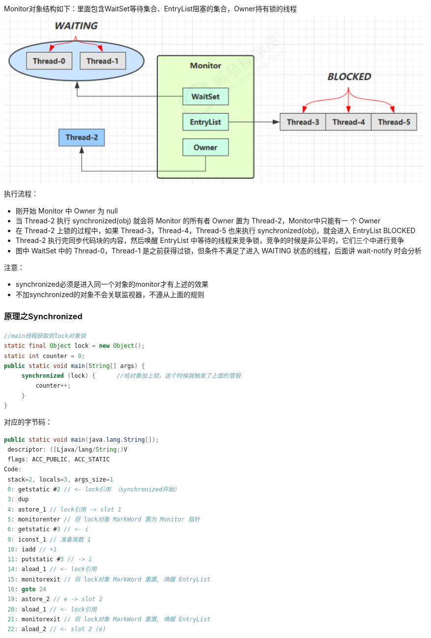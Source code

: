 Monitor对象结构如下：里面包含WaitSet等待集合、EntryList阻塞的集合，Owner持有锁的线程
![1724665046064-15ba68f1-7583-40e7-a4ab-5be645c9405c.png](./img/-xss_lZIkuGGL5Xc/1724665046064-15ba68f1-7583-40e7-a4ab-5be645c9405c-545350.png)
执行流程：
+ 刚开始 Monitor 中 Owner 为 null 
+ 当 Thread-2 执行 synchronized(obj) 就会将 Monitor 的所有者 Owner 置为 Thread-2，Monitor中只能有一 个 Owner 
+ 在 Thread-2 上锁的过程中，如果 Thread-3，Thread-4，Thread-5 也来执行 synchronized(obj)，就会进入 EntryList BLOCKED 
+ Thread-2 执行完同步代码块的内容，然后唤醒 EntryList 中等待的线程来竞争锁，竞争的时候是非公平的，它们三个中进行竞争
+ 图中 WaitSet 中的 Thread-0，Thread-1 是之前获得过锁，但条件不满足了进入 WAITING 状态的线程，后面讲 wait-notify 时会分析  

注意：
+ synchronized必须是进入同一个对象的monitor才有上述的效果
+ 不加synchronized的对象不会关联监视器，不遵从上面的规则

### 原理之Synchronized
```java
//main线程获取到lock对象锁
static final Object lock = new Object();
static int counter = 0;
public static void main(String[] args) {
     synchronized (lock) {		//给对象加上锁，这个时候就触发了上面的管程
         counter++;
     }
}
```

对应的字节码：
```java
public static void main(java.lang.String[]);
 descriptor: ([Ljava/lang/String;)V
 flags: ACC_PUBLIC, ACC_STATIC
Code:
 stack=2, locals=3, args_size=1
 0: getstatic #2 // <- lock引用 （synchronized开始）
 3: dup
 4: astore_1 // lock引用 -> slot 1
 5: monitorenter // 将 lock对象 MarkWord 置为 Monitor 指针
 6: getstatic #3 // <- i
 9: iconst_1 // 准备常数 1
 10: iadd // +1
 11: putstatic #3 // -> i
 14: aload_1 // <- lock引用
 15: monitorexit // 将 lock对象 MarkWord 重置, 唤醒 EntryList
 16: goto 24
 19: astore_2 // e -> slot 2 
 20: aload_1 // <- lock引用
 21: monitorexit // 将 lock对象 MarkWord 重置, 唤醒 EntryList
 22: aload_2 // <- slot 2 (e)
```